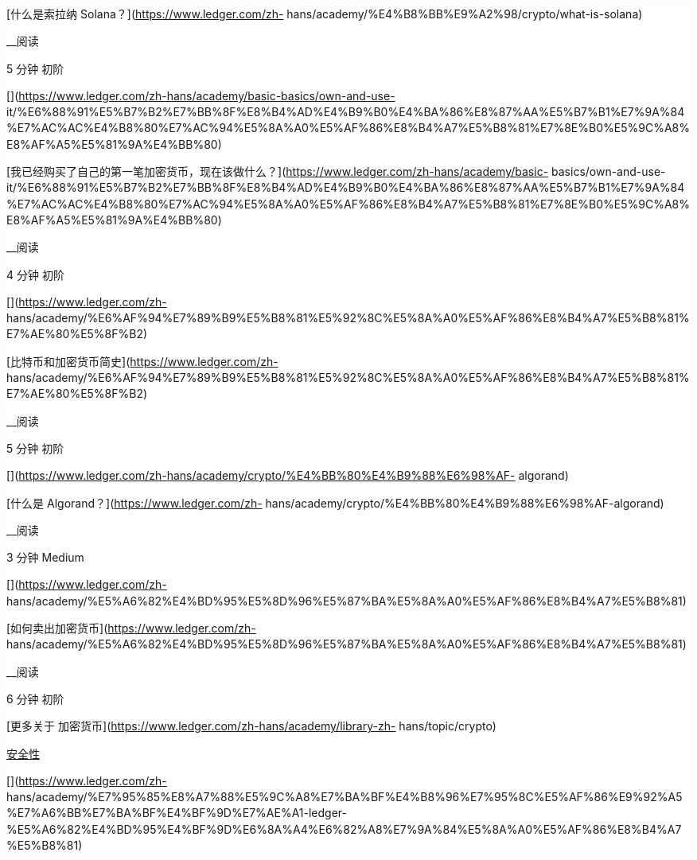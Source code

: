 [什么是索拉纳 Solana？](https://www.ledger.com/zh-
hans/academy/%E4%B8%BB%E9%A2%98/crypto/what-is-solana)

__阅读

5 分钟 初阶

[](https://www.ledger.com/zh-hans/academy/basic-basics/own-and-use-
it/%E6%88%91%E5%B7%B2%E7%BB%8F%E8%B4%AD%E4%B9%B0%E4%BA%86%E8%87%AA%E5%B7%B1%E7%9A%84%E7%AC%AC%E4%B8%80%E7%AC%94%E5%8A%A0%E5%AF%86%E8%B4%A7%E5%B8%81%E7%8E%B0%E5%9C%A8%E8%AF%A5%E5%81%9A%E4%BB%80)

[我已经购买了自己的第一笔加密货币，现在该做什么？](https://www.ledger.com/zh-hans/academy/basic-
basics/own-and-use-
it/%E6%88%91%E5%B7%B2%E7%BB%8F%E8%B4%AD%E4%B9%B0%E4%BA%86%E8%87%AA%E5%B7%B1%E7%9A%84%E7%AC%AC%E4%B8%80%E7%AC%94%E5%8A%A0%E5%AF%86%E8%B4%A7%E5%B8%81%E7%8E%B0%E5%9C%A8%E8%AF%A5%E5%81%9A%E4%BB%80)

__阅读

4 分钟 初阶

[](https://www.ledger.com/zh-
hans/academy/%E6%AF%94%E7%89%B9%E5%B8%81%E5%92%8C%E5%8A%A0%E5%AF%86%E8%B4%A7%E5%B8%81%E7%AE%80%E5%8F%B2)

[比特币和加密货币简史](https://www.ledger.com/zh-
hans/academy/%E6%AF%94%E7%89%B9%E5%B8%81%E5%92%8C%E5%8A%A0%E5%AF%86%E8%B4%A7%E5%B8%81%E7%AE%80%E5%8F%B2)

__阅读

5 分钟 初阶

[](https://www.ledger.com/zh-hans/academy/crypto/%E4%BB%80%E4%B9%88%E6%98%AF-
algorand)

[什么是 Algorand？](https://www.ledger.com/zh-
hans/academy/crypto/%E4%BB%80%E4%B9%88%E6%98%AF-algorand)

__阅读

3 分钟 Medium

[](https://www.ledger.com/zh-
hans/academy/%E5%A6%82%E4%BD%95%E5%8D%96%E5%87%BA%E5%8A%A0%E5%AF%86%E8%B4%A7%E5%B8%81)

[如何卖出加密货币](https://www.ledger.com/zh-
hans/academy/%E5%A6%82%E4%BD%95%E5%8D%96%E5%87%BA%E5%8A%A0%E5%AF%86%E8%B4%A7%E5%B8%81)

__阅读

6 分钟 初阶

  

[更多关于 加密货币](https://www.ledger.com/zh-hans/academy/library-zh-
hans/topic/crypto)

[安全性](https://www.ledger.com/zh-hans/academy/library-zh-hans/topic/security)

[](https://www.ledger.com/zh-
hans/academy/%E7%95%85%E8%A7%88%E5%9C%A8%E7%BA%BF%E4%B8%96%E7%95%8C%E5%AF%86%E9%92%A5%E7%A6%BB%E7%BA%BF%E4%BF%9D%E7%AE%A1-ledger-%E5%A6%82%E4%BD%95%E4%BF%9D%E6%8A%A4%E6%82%A8%E7%9A%84%E5%8A%A0%E5%AF%86%E8%B4%A7%E5%B8%81)
